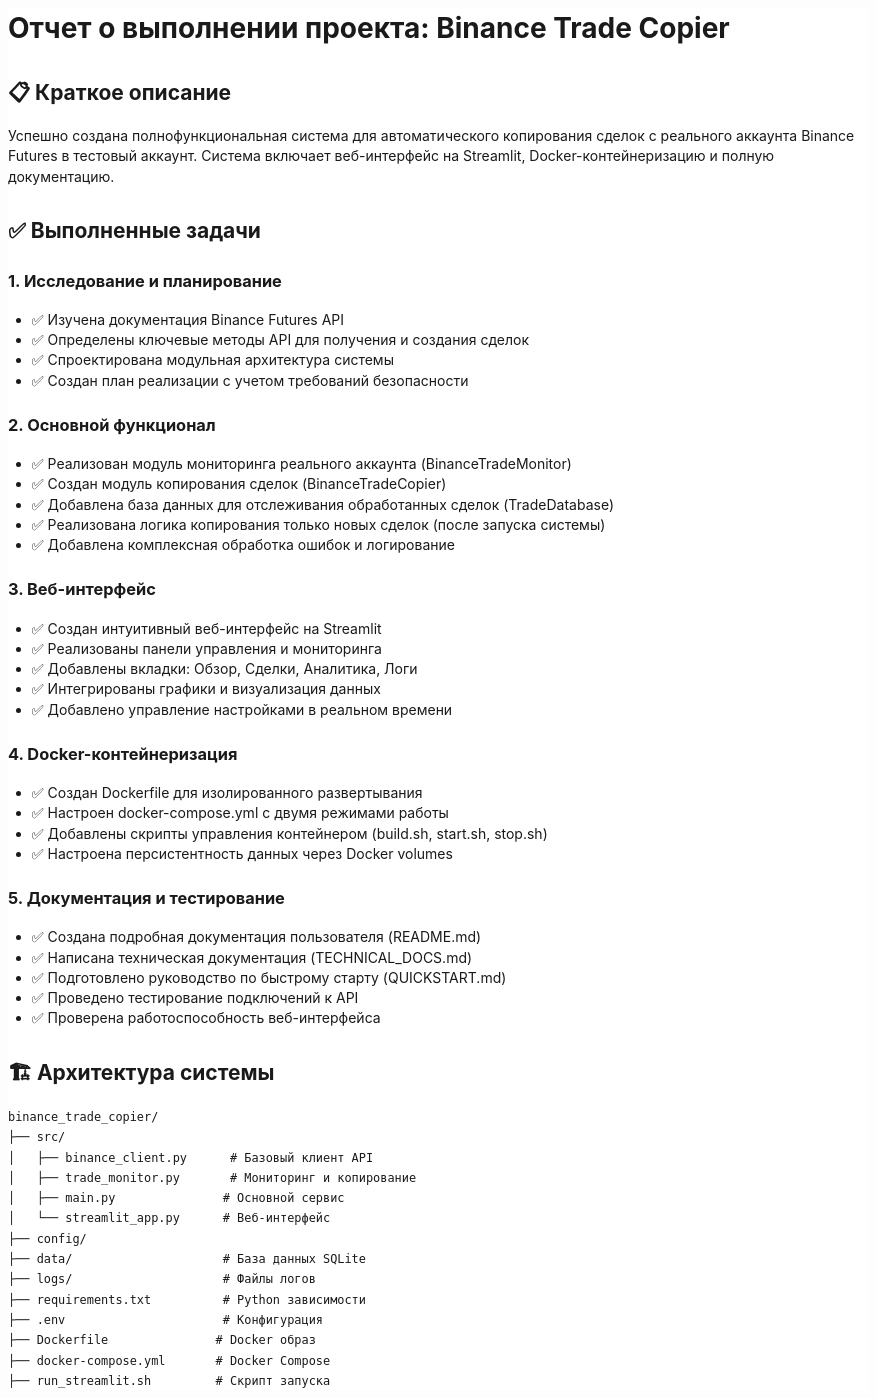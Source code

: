 # Отчет о выполнении проекта: Binance Trade Copier

## 📋 Краткое описание

Успешно создана полнофункциональная система для автоматического копирования сделок с реального аккаунта Binance Futures в тестовый аккаунт. Система включает веб-интерфейс на Streamlit, Docker-контейнеризацию и полную документацию.

## ✅ Выполненные задачи

### 1. Исследование и планирование
- ✅ Изучена документация Binance Futures API
- ✅ Определены ключевые методы API для получения и создания сделок
- ✅ Спроектирована модульная архитектура системы
- ✅ Создан план реализации с учетом требований безопасности

### 2. Основной функционал
- ✅ Реализован модуль мониторинга реального аккаунта (BinanceTradeMonitor)
- ✅ Создан модуль копирования сделок (BinanceTradeCopier)
- ✅ Добавлена база данных для отслеживания обработанных сделок (TradeDatabase)
- ✅ Реализована логика копирования только новых сделок (после запуска системы)
- ✅ Добавлена комплексная обработка ошибок и логирование

### 3. Веб-интерфейс
- ✅ Создан интуитивный веб-интерфейс на Streamlit
- ✅ Реализованы панели управления и мониторинга
- ✅ Добавлены вкладки: Обзор, Сделки, Аналитика, Логи
- ✅ Интегрированы графики и визуализация данных
- ✅ Добавлено управление настройками в реальном времени

### 4. Docker-контейнеризация
- ✅ Создан Dockerfile для изолированного развертывания
- ✅ Настроен docker-compose.yml с двумя режимами работы
- ✅ Добавлены скрипты управления контейнером (build.sh, start.sh, stop.sh)
- ✅ Настроена персистентность данных через Docker volumes

### 5. Документация и тестирование
- ✅ Создана подробная документация пользователя (README.md)
- ✅ Написана техническая документация (TECHNICAL_DOCS.md)
- ✅ Подготовлено руководство по быстрому старту (QUICKSTART.md)
- ✅ Проведено тестирование подключений к API
- ✅ Проверена работоспособность веб-интерфейса

## 🏗️ Архитектура системы

```
binance_trade_copier/
├── src/
│   ├── binance_client.py      # Базовый клиент API
│   ├── trade_monitor.py       # Мониторинг и копирование
│   ├── main.py               # Основной сервис
│   └── streamlit_app.py      # Веб-интерфейс
├── config/
├── data/                     # База данных SQLite
├── logs/                     # Файлы логов
├── requirements.txt          # Python зависимости
├── .env                      # Конфигурация
├── Dockerfile               # Docker образ
├── docker-compose.yml       # Docker Compose
├── run_streamlit.sh         # Скрипт запуска
```